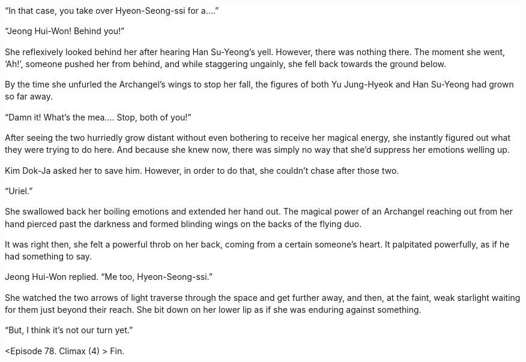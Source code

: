 “In that case, you take over Hyeon-Seong-ssi for a….”

“Jeong Hui-Won! Behind you!”

She reflexively looked behind her after hearing Han Su-Yeong’s yell. However, there was nothing there. The moment she went, ‘Ah!’, someone pushed her from behind, and while staggering ungainly, she fell back towards the ground below.

By the time she unfurled the Archangel’s wings to stop her fall, the figures of both Yu Jung-Hyeok and Han Su-Yeong had grown so far away.

“Damn it! What’s the mea…. Stop, both of you!”

After seeing the two hurriedly grow distant without even bothering to receive her magical energy, she instantly figured out what they were trying to do here. And because she knew now, there was simply no way that she’d suppress her emotions welling up.

Kim Dok-Ja asked her to save him. However, in order to do that, she couldn’t chase after those two.

“Uriel.”

She swallowed back her boiling emotions and extended her hand out. The magical power of an Archangel reaching out from her hand pierced past the darkness and formed blinding wings on the backs of the flying duo.

It was right then, she felt a powerful throb on her back, coming from a certain someone’s heart. It palpitated powerfully, as if he had something to say.

Jeong Hui-Won replied. “Me too, Hyeon-Seong-ssi.”

She watched the two arrows of light traverse through the space and get further away, and then, at the faint, weak starlight waiting for them just beyond their reach. She bit down on her lower lip as if she was enduring against something.

“But, I think it’s not our turn yet.”

<Episode 78. Climax (4) > Fin.
